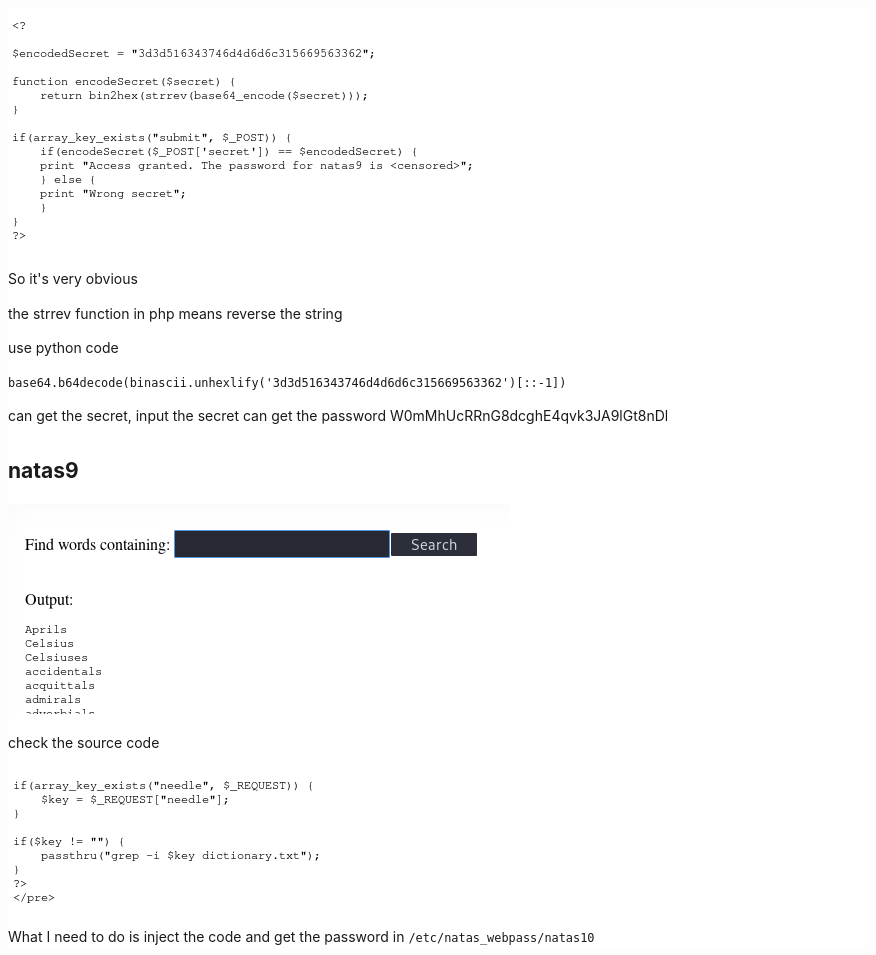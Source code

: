 ![](../../.gitbook/assets/20190111140538133_69244111%20%283%29.png)

So it's very obvious

the strrev function in php means reverse the string

use python code

```text
base64.b64decode(binascii.unhexlify('3d3d516343746d4d6d6c315669563362')[::-1])
```

can get the secret, input the secret can get the password W0mMhUcRRnG8dcghE4qvk3JA9lGt8nDl

## natas9

![](../../.gitbook/assets/20190111141002166_1568025515%20%283%29.png)

check the source code

![](../../.gitbook/assets/20190111141020316_194550886.png)

What I need to do is inject the code and get the password in `/etc/natas_webpass/natas10`
